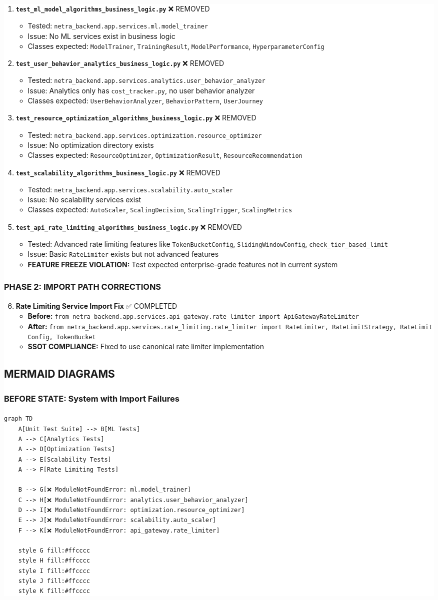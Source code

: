 1. **`test_ml_model_algorithms_business_logic.py`** ❌ REMOVED
   - Tested: `netra_backend.app.services.ml.model_trainer`
   - Issue: No ML services exist in business logic
   - Classes expected: `ModelTrainer`, `TrainingResult`, `ModelPerformance`, `HyperparameterConfig`

2. **`test_user_behavior_analytics_business_logic.py`** ❌ REMOVED  
   - Tested: `netra_backend.app.services.analytics.user_behavior_analyzer`
   - Issue: Analytics only has `cost_tracker.py`, no user behavior analyzer
   - Classes expected: `UserBehaviorAnalyzer`, `BehaviorPattern`, `UserJourney`

3. **`test_resource_optimization_algorithms_business_logic.py`** ❌ REMOVED
   - Tested: `netra_backend.app.services.optimization.resource_optimizer`  
   - Issue: No optimization directory exists
   - Classes expected: `ResourceOptimizer`, `OptimizationResult`, `ResourceRecommendation`

4. **`test_scalability_algorithms_business_logic.py`** ❌ REMOVED
   - Tested: `netra_backend.app.services.scalability.auto_scaler`
   - Issue: No scalability services exist
   - Classes expected: `AutoScaler`, `ScalingDecision`, `ScalingTrigger`, `ScalingMetrics`

5. **`test_api_rate_limiting_algorithms_business_logic.py`** ❌ REMOVED
   - Tested: Advanced rate limiting features like `TokenBucketConfig`, `SlidingWindowConfig`, `check_tier_based_limit`
   - Issue: Basic `RateLimiter` exists but not advanced features
   - **FEATURE FREEZE VIOLATION:** Test expected enterprise-grade features not in current system

### PHASE 2: IMPORT PATH CORRECTIONS

6. **Rate Limiting Service Import Fix** ✅ COMPLETED
   - **Before:** `from netra_backend.app.services.api_gateway.rate_limiter import ApiGatewayRateLimiter`
   - **After:** `from netra_backend.app.services.rate_limiting.rate_limiter import RateLimiter, RateLimitStrategy, RateLimitConfig, TokenBucket`
   - **SSOT COMPLIANCE:** Fixed to use canonical rate limiter implementation

## MERMAID DIAGRAMS

### BEFORE STATE: System with Import Failures
```mermaid
graph TD
    A[Unit Test Suite] --> B[ML Tests]
    A --> C[Analytics Tests]  
    A --> D[Optimization Tests]
    A --> E[Scalability Tests]
    A --> F[Rate Limiting Tests]
    
    B --> G[❌ ModuleNotFoundError: ml.model_trainer]
    C --> H[❌ ModuleNotFoundError: analytics.user_behavior_analyzer]
    D --> I[❌ ModuleNotFoundError: optimization.resource_optimizer] 
    E --> J[❌ ModuleNotFoundError: scalability.auto_scaler]
    F --> K[❌ ModuleNotFoundError: api_gateway.rate_limiter]
    
    style G fill:#ffcccc
    style H fill:#ffcccc
    style I fill:#ffcccc
    style J fill:#ffcccc
    style K fill:#ffcccc
```
